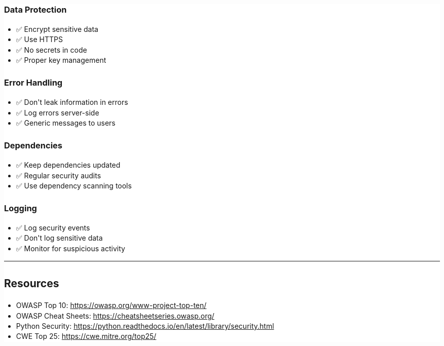 ### Data Protection
- ✅ Encrypt sensitive data
- ✅ Use HTTPS
- ✅ No secrets in code
- ✅ Proper key management

### Error Handling
- ✅ Don't leak information in errors
- ✅ Log errors server-side
- ✅ Generic messages to users

### Dependencies
- ✅ Keep dependencies updated
- ✅ Regular security audits
- ✅ Use dependency scanning tools

### Logging
- ✅ Log security events
- ✅ Don't log sensitive data
- ✅ Monitor for suspicious activity

---

## Resources

- OWASP Top 10: https://owasp.org/www-project-top-ten/
- OWASP Cheat Sheets: https://cheatsheetseries.owasp.org/
- Python Security: https://python.readthedocs.io/en/latest/library/security.html
- CWE Top 25: https://cwe.mitre.org/top25/
